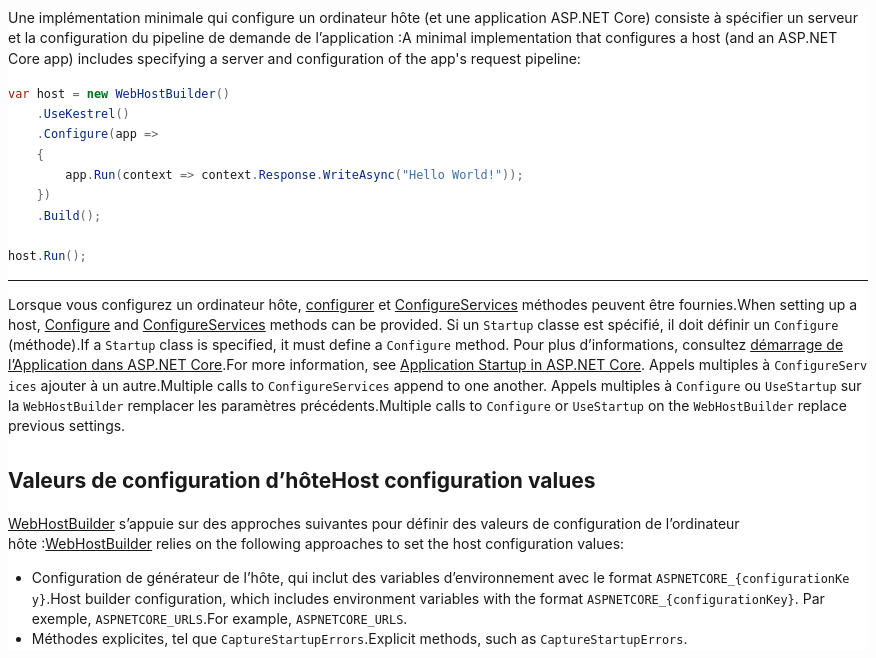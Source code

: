 <span data-ttu-id="4ef55-155">Une implémentation minimale qui configure un ordinateur hôte (et une application ASP.NET Core) consiste à spécifier un serveur et la configuration du pipeline de demande de l’application :</span><span class="sxs-lookup"><span data-stu-id="4ef55-155">A minimal implementation that configures a host (and an ASP.NET Core app) includes specifying a server and configuration of the app's request pipeline:</span></span>

```csharp
var host = new WebHostBuilder()
    .UseKestrel()
    .Configure(app =>
    {
        app.Run(context => context.Response.WriteAsync("Hello World!"));
    })
    .Build();

host.Run();
```

---

<span data-ttu-id="4ef55-156">Lorsque vous configurez un ordinateur hôte, [configurer](/dotnet/api/microsoft.aspnetcore.hosting.webhostbuilderextensions.configure?view=aspnetcore-1.1) et [ConfigureServices](/dotnet/api/microsoft.aspnetcore.hosting.webhostbuilder.configureservices?view=aspnetcore-1.1) méthodes peuvent être fournies.</span><span class="sxs-lookup"><span data-stu-id="4ef55-156">When setting up a host, [Configure](/dotnet/api/microsoft.aspnetcore.hosting.webhostbuilderextensions.configure?view=aspnetcore-1.1) and [ConfigureServices](/dotnet/api/microsoft.aspnetcore.hosting.webhostbuilder.configureservices?view=aspnetcore-1.1) methods can be provided.</span></span> <span data-ttu-id="4ef55-157">Si un `Startup` classe est spécifié, il doit définir un `Configure` (méthode).</span><span class="sxs-lookup"><span data-stu-id="4ef55-157">If a `Startup` class is specified, it must define a `Configure` method.</span></span> <span data-ttu-id="4ef55-158">Pour plus d’informations, consultez [démarrage de l’Application dans ASP.NET Core](startup.md).</span><span class="sxs-lookup"><span data-stu-id="4ef55-158">For more information, see [Application Startup in ASP.NET Core](startup.md).</span></span> <span data-ttu-id="4ef55-159">Appels multiples à `ConfigureServices` ajouter à un autre.</span><span class="sxs-lookup"><span data-stu-id="4ef55-159">Multiple calls to `ConfigureServices` append to one another.</span></span> <span data-ttu-id="4ef55-160">Appels multiples à `Configure` ou `UseStartup` sur la `WebHostBuilder` remplacer les paramètres précédents.</span><span class="sxs-lookup"><span data-stu-id="4ef55-160">Multiple calls to `Configure` or `UseStartup` on the `WebHostBuilder` replace previous settings.</span></span>

## <a name="host-configuration-values"></a><span data-ttu-id="4ef55-161">Valeurs de configuration d’hôte</span><span class="sxs-lookup"><span data-stu-id="4ef55-161">Host configuration values</span></span>

<span data-ttu-id="4ef55-162">[WebHostBuilder](/dotnet/api/microsoft.aspnetcore.hosting.webhostbuilder) s’appuie sur des approches suivantes pour définir des valeurs de configuration de l’ordinateur hôte :</span><span class="sxs-lookup"><span data-stu-id="4ef55-162">[WebHostBuilder](/dotnet/api/microsoft.aspnetcore.hosting.webhostbuilder) relies on the following approaches to set the host configuration values:</span></span>

* <span data-ttu-id="4ef55-163">Configuration de générateur de l’hôte, qui inclut des variables d’environnement avec le format `ASPNETCORE_{configurationKey}`.</span><span class="sxs-lookup"><span data-stu-id="4ef55-163">Host builder configuration, which includes environment variables with the format `ASPNETCORE_{configurationKey}`.</span></span> <span data-ttu-id="4ef55-164">Par exemple, `ASPNETCORE_URLS`.</span><span class="sxs-lookup"><span data-stu-id="4ef55-164">For example, `ASPNETCORE_URLS`.</span></span>
* <span data-ttu-id="4ef55-165">Méthodes explicites, tel que `CaptureStartupErrors`.</span><span class="sxs-lookup"><span data-stu-id="4ef55-165">Explicit methods, such as `CaptureStartupErrors`.</span></span>